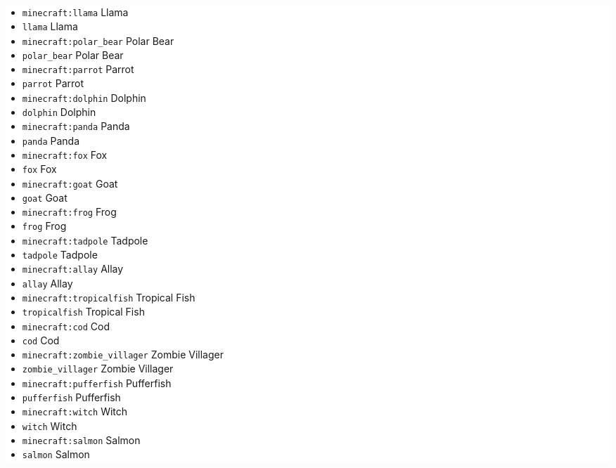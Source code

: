 - `minecraft:llama`
Llama
- `llama`
Llama
- `minecraft:polar_bear`
Polar Bear
- `polar_bear`
Polar Bear
- `minecraft:parrot`
Parrot
- `parrot`
Parrot
- `minecraft:dolphin`
Dolphin
- `dolphin`
Dolphin
- `minecraft:panda`
Panda
- `panda`
Panda
- `minecraft:fox`
Fox
- `fox`
Fox
- `minecraft:goat`
Goat
- `goat`
Goat
- `minecraft:frog`
Frog
- `frog`
Frog
- `minecraft:tadpole`
Tadpole
- `tadpole`
Tadpole
- `minecraft:allay`
Allay
- `allay`
Allay
- `minecraft:tropicalfish`
Tropical Fish
- `tropicalfish`
Tropical Fish
- `minecraft:cod`
Cod
- `cod`
Cod
- `minecraft:zombie_villager`
Zombie Villager
- `zombie_villager`
Zombie Villager
- `minecraft:pufferfish`
Pufferfish
- `pufferfish`
Pufferfish
- `minecraft:witch`
Witch
- `witch`
Witch
- `minecraft:salmon`
Salmon
- `salmon`
Salmon